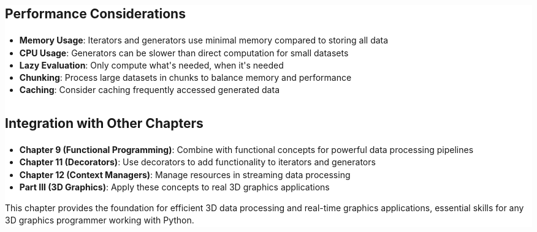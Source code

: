 ## Performance Considerations

- **Memory Usage**: Iterators and generators use minimal memory compared to storing all data
- **CPU Usage**: Generators can be slower than direct computation for small datasets
- **Lazy Evaluation**: Only compute what's needed, when it's needed
- **Chunking**: Process large datasets in chunks to balance memory and performance
- **Caching**: Consider caching frequently accessed generated data

## Integration with Other Chapters

- **Chapter 9 (Functional Programming)**: Combine with functional concepts for powerful data processing pipelines
- **Chapter 11 (Decorators)**: Use decorators to add functionality to iterators and generators
- **Chapter 12 (Context Managers)**: Manage resources in streaming data processing
- **Part III (3D Graphics)**: Apply these concepts to real 3D graphics applications

This chapter provides the foundation for efficient 3D data processing and real-time graphics applications, essential skills for any 3D graphics programmer working with Python.
